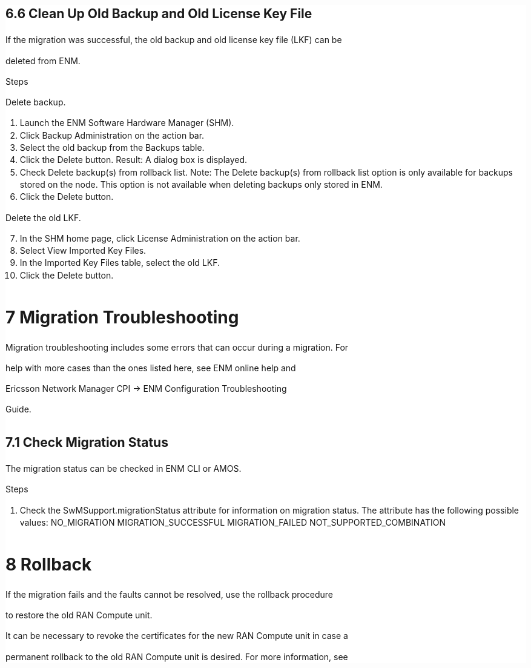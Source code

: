 ## 6.6 Clean Up Old Backup and Old License Key File

If the migration was successful, the old backup and old license key file (LKF) can be

deleted from ENM.

Steps

Delete backup.

1. Launch the ENM Software Hardware Manager (SHM).
2. Click Backup Administration on the action bar.
3. Select the old backup from the Backups table.
4. Click the Delete button. Result: A dialog box is displayed.
5. Check Delete backup(s) from rollback list. Note: The Delete backup(s) from rollback list option is only available for backups stored on the node. This option is not available when deleting backups only stored in ENM.
6. Click the Delete button.

Delete the old LKF.

7. In the SHM home page, click License Administration on the action bar.
8. Select View Imported Key Files.
9. In the Imported Key Files table, select the old LKF.
10. Click the Delete button.

# 7 Migration Troubleshooting

Migration troubleshooting includes some errors that can occur during a migration. For

help with more cases than the ones listed here, see ENM online help and

Ericsson Network Manager CPI → ENM Configuration Troubleshooting

Guide.

## 7.1 Check Migration Status

The migration status can be checked in ENM CLI or AMOS.

Steps

1. Check the SwMSupport.migrationStatus attribute for information on migration status. The attribute has the following possible values: NO\_MIGRATION MIGRATION\_SUCCESSFUL MIGRATION\_FAILED NOT\_SUPPORTED\_COMBINATION

# 8 Rollback

If the migration fails and the faults cannot be resolved, use the rollback procedure

to restore the old RAN Compute unit.

It can be necessary to revoke the certificates for the new RAN Compute unit in case a

permanent rollback to the old RAN Compute unit is desired. For more information, see
